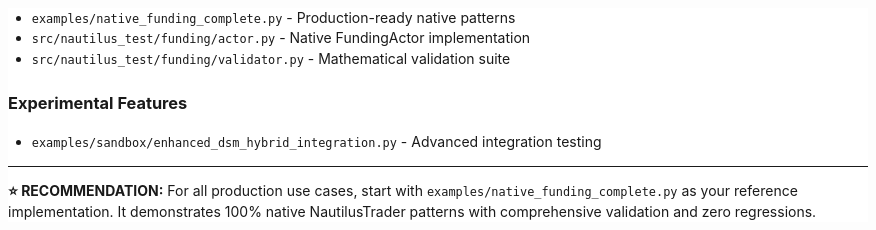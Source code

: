 - `examples/native_funding_complete.py` - Production-ready native patterns
- `src/nautilus_test/funding/actor.py` - Native FundingActor implementation
- `src/nautilus_test/funding/validator.py` - Mathematical validation suite

### Experimental Features

- `examples/sandbox/enhanced_dsm_hybrid_integration.py` - Advanced integration testing

---

**⭐ RECOMMENDATION:** For all production use cases, start with `examples/native_funding_complete.py` as your reference implementation. It demonstrates 100% native NautilusTrader patterns with comprehensive validation and zero regressions.
